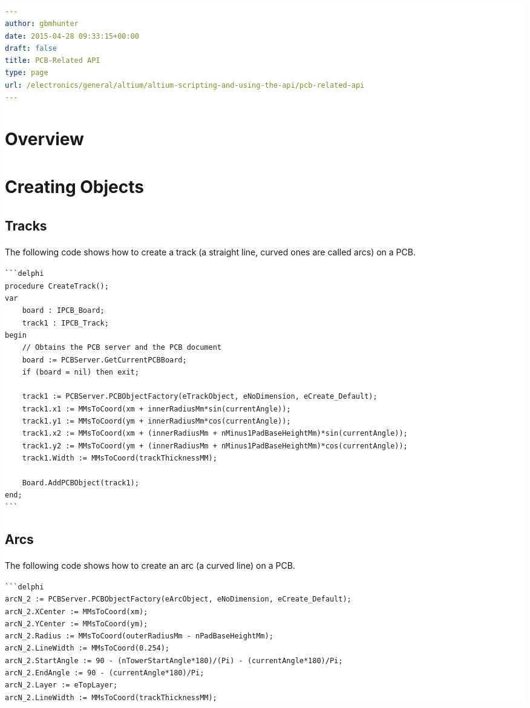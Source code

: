 ```yaml
---
author: gbmhunter
date: 2015-04-28 09:33:15+00:00
draft: false
title: PCB-Related API
type: page
url: /electronics/general/altium/altium-scripting-and-using-the-api/pcb-related-api
---
```


# Overview

# Creating Objects

## Tracks

The following code shows how to create a track (a straight line, curved ones are called arcs) on a PCB.

    ```delphi
    procedure CreateTrack();
    var
        board : IPCB_Board;
        track1 : IPCB_Track;
    begin
        // Obtains the PCB server and the PCB document
        board := PCBServer.GetCurrentPCBBoard;
        if (board = nil) then exit;

        track1 := PCBServer.PCBObjectFactory(eTrackObject, eNoDimension, eCreate_Default);
        track1.x1 := MMsToCoord(xm + innerRadiusMm*sin(currentAngle));
        track1.y1 := MMsToCoord(ym + innerRadiusMm*cos(currentAngle));
        track1.x2 := MMsToCoord(xm + (innerRadiusMm + nMinus1PadBaseHeightMm)*sin(currentAngle));
        track1.y2 := MMsToCoord(ym + (innerRadiusMm + nMinus1PadBaseHeightMm)*cos(currentAngle));
        track1.Width := MMsToCoord(trackThicknessMM);

        Board.AddPCBObject(track1);
    end;
    ```

## Arcs

The following code shows how to create an arc (a curved line) on a PCB.
    
    ```delphi
    arcN_2 := PCBServer.PCBObjectFactory(eArcObject, eNoDimension, eCreate_Default);
    arcN_2.XCenter := MMsToCoord(xm);
    arcN_2.YCenter := MMsToCoord(ym);
    arcN_2.Radius := MMsToCoord(outerRadiusMm - nPadBaseHeightMm);
    arcN_2.LineWidth := MMsToCoord(0.254);
    arcN_2.StartAngle := 90 - (nTowerStartAngle*180)/(Pi) - (currentAngle*180)/Pi;
    arcN_2.EndAngle := 90 - (currentAngle*180)/Pi;
    arcN_2.Layer := eTopLayer;
    arcN_2.LineWidth := MMsToCoord(trackThicknessMM);
